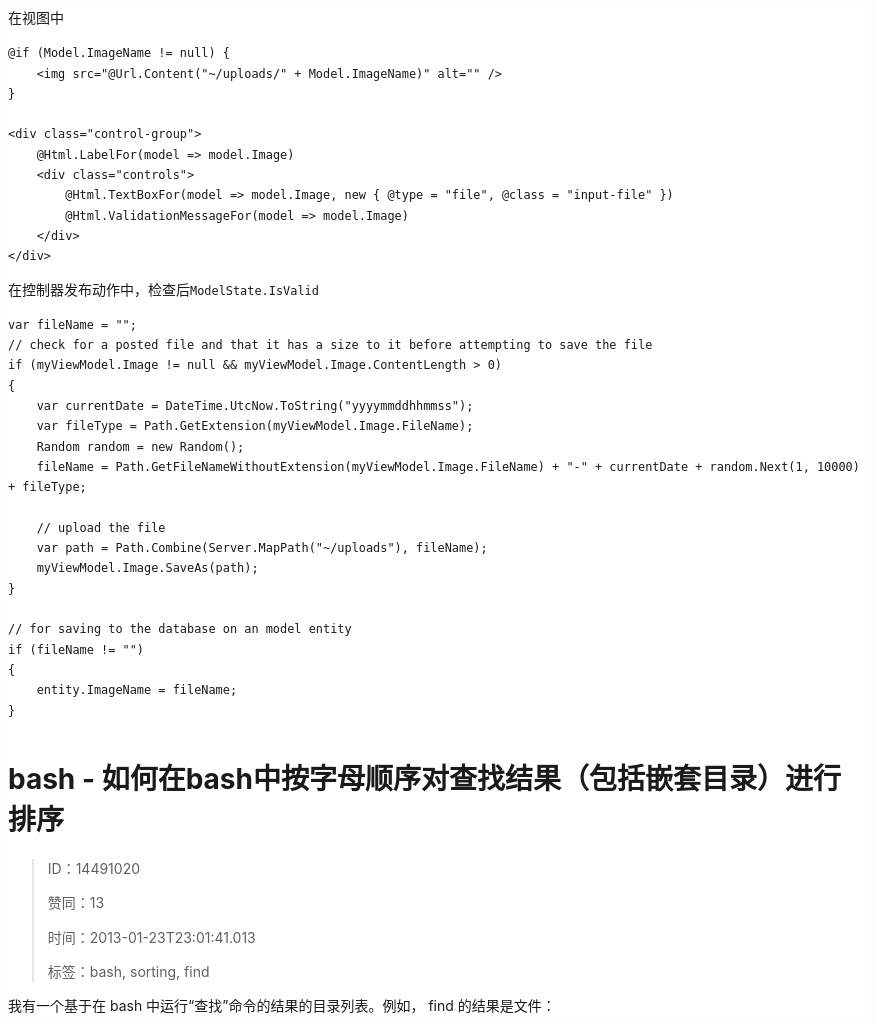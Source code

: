 在视图中

```
@if (Model.ImageName != null) { 
    <img src="@Url.Content("~/uploads/" + Model.ImageName)" alt="" />
}

<div class="control-group">
    @Html.LabelFor(model => model.Image)
    <div class="controls">
        @Html.TextBoxFor(model => model.Image, new { @type = "file", @class = "input-file" })
        @Html.ValidationMessageFor(model => model.Image)
    </div>
</div> 
```

在控制器发布动作中，检查后`ModelState.IsValid`

```
var fileName = "";
// check for a posted file and that it has a size to it before attempting to save the file
if (myViewModel.Image != null && myViewModel.Image.ContentLength > 0)
{
    var currentDate = DateTime.UtcNow.ToString("yyyymmddhhmmss");
    var fileType = Path.GetExtension(myViewModel.Image.FileName);
    Random random = new Random();
    fileName = Path.GetFileNameWithoutExtension(myViewModel.Image.FileName) + "-" + currentDate + random.Next(1, 10000) + fileType;

    // upload the file
    var path = Path.Combine(Server.MapPath("~/uploads"), fileName);
    myViewModel.Image.SaveAs(path);
}

// for saving to the database on an model entity
if (fileName != "")
{
    entity.ImageName = fileName;
} 
```

# bash - 如何在bash中按字母顺序对查找结果（包括嵌套目录）进行排序

> ID：14491020
> 
> 赞同：13
> 
> 时间：2013-01-23T23:01:41.013
> 
> 标签：bash, sorting, find

我有一个基于在 bash 中运行“查找”命令的结果的目录列表。例如， find 的结果是文件：
